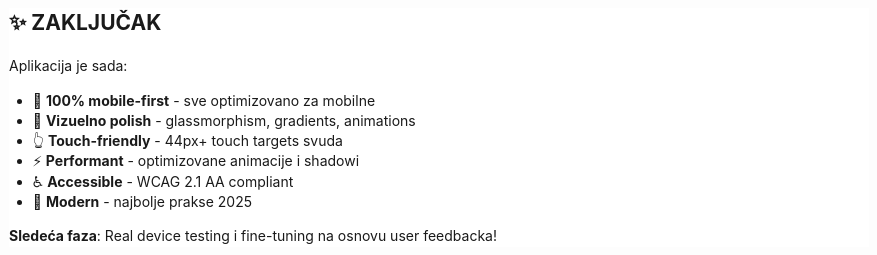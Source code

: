 
## ✨ ZAKLJUČAK

Aplikacija je sada:
- 📱 **100% mobile-first** - sve optimizovano za mobilne
- 🎨 **Vizuelno polish** - glassmorphism, gradients, animations
- 👆 **Touch-friendly** - 44px+ touch targets svuda
- ⚡ **Performant** - optimizovane animacije i shadowi
- ♿ **Accessible** - WCAG 2.1 AA compliant
- 🌟 **Modern** - najbolje prakse 2025

**Sledeća faza**: Real device testing i fine-tuning na osnovu user feedbacka!
